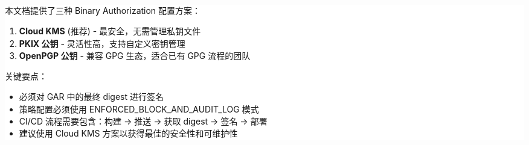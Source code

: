 本文档提供了三种 Binary Authorization 配置方案：

1. **Cloud KMS** (推荐) - 最安全，无需管理私钥文件
2. **PKIX 公钥** - 灵活性高，支持自定义密钥管理
3. **OpenPGP 公钥** - 兼容 GPG 生态，适合已有 GPG 流程的团队

关键要点：

- 必须对 GAR 中的最终 digest 进行签名
- 策略配置必须使用 ENFORCED_BLOCK_AND_AUDIT_LOG 模式
- CI/CD 流程需要包含：构建 → 推送 → 获取 digest → 签名 → 部署
- 建议使用 Cloud KMS 方案以获得最佳的安全性和可维护性
